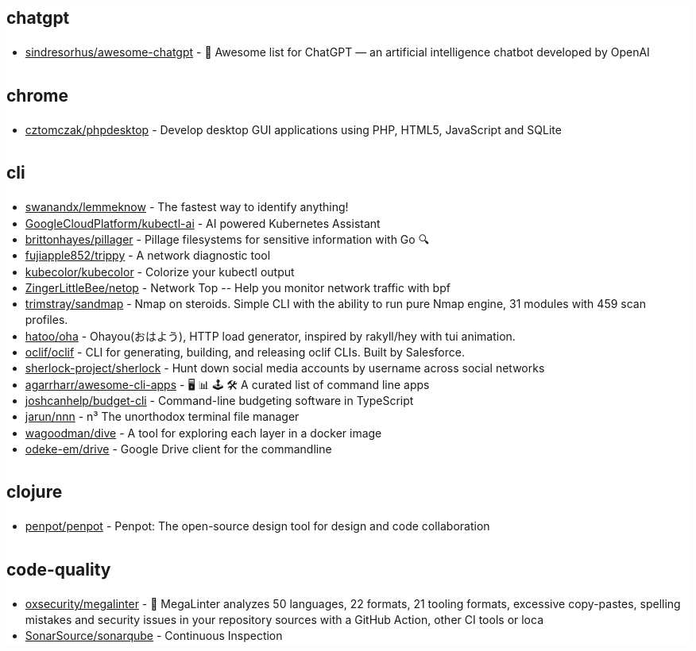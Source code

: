 ## chatgpt 

- [sindresorhus/awesome-chatgpt](https://github.com/sindresorhus/awesome-chatgpt) - 🤖 Awesome list for ChatGPT — an artificial intelligence chatbot developed by OpenAI

## chrome 

- [cztomczak/phpdesktop](https://github.com/cztomczak/phpdesktop) - Develop desktop GUI applications using PHP, HTML5, JavaScript and SQLite

## cli 

- [swanandx/lemmeknow](https://github.com/swanandx/lemmeknow) - The fastest way to identify anything!
- [GoogleCloudPlatform/kubectl-ai](https://github.com/GoogleCloudPlatform/kubectl-ai) - AI powered Kubernetes Assistant
- [brittonhayes/pillager](https://github.com/brittonhayes/pillager) - Pillage filesystems for sensitive information with Go 🔍
- [fujiapple852/trippy](https://github.com/fujiapple852/trippy) - A network diagnostic tool
- [kubecolor/kubecolor](https://github.com/kubecolor/kubecolor) - Colorize your kubectl output
- [ZingerLittleBee/netop](https://github.com/ZingerLittleBee/netop) - Network Top -- Help you monitor network traffic with bpf
- [trimstray/sandmap](https://github.com/trimstray/sandmap) - Nmap on steroids. Simple CLI with the ability to run pure Nmap engine, 31 modules with 459 scan profiles.
- [hatoo/oha](https://github.com/hatoo/oha) - Ohayou(おはよう), HTTP load generator, inspired by rakyll/hey with tui animation.
- [oclif/oclif](https://github.com/oclif/oclif) - CLI for generating, building, and releasing oclif CLIs. Built by Salesforce.
- [sherlock-project/sherlock](https://github.com/sherlock-project/sherlock) - Hunt down social media accounts by username across social networks
- [agarrharr/awesome-cli-apps](https://github.com/agarrharr/awesome-cli-apps) - 🖥 📊 🕹 🛠 A curated list of command line apps
- [joshcanhelp/budget-cli](https://github.com/joshcanhelp/budget-cli) - Command-line budgeting software in TypeScript
- [jarun/nnn](https://github.com/jarun/nnn) - n³ The unorthodox terminal file manager
- [wagoodman/dive](https://github.com/wagoodman/dive) - A tool for exploring each layer in a docker image
- [odeke-em/drive](https://github.com/odeke-em/drive) - Google Drive client for the commandline

## clojure 

- [penpot/penpot](https://github.com/penpot/penpot) - Penpot: The open-source design tool for design and code collaboration

## code-quality 

- [oxsecurity/megalinter](https://github.com/oxsecurity/megalinter) - 🦙 MegaLinter analyzes 50 languages, 22 formats, 21 tooling formats, excessive copy-pastes, spelling mistakes and security issues in your repository sources with a GitHub Action, other CI tools or loca
- [SonarSource/sonarqube](https://github.com/SonarSource/sonarqube) - Continuous Inspection
